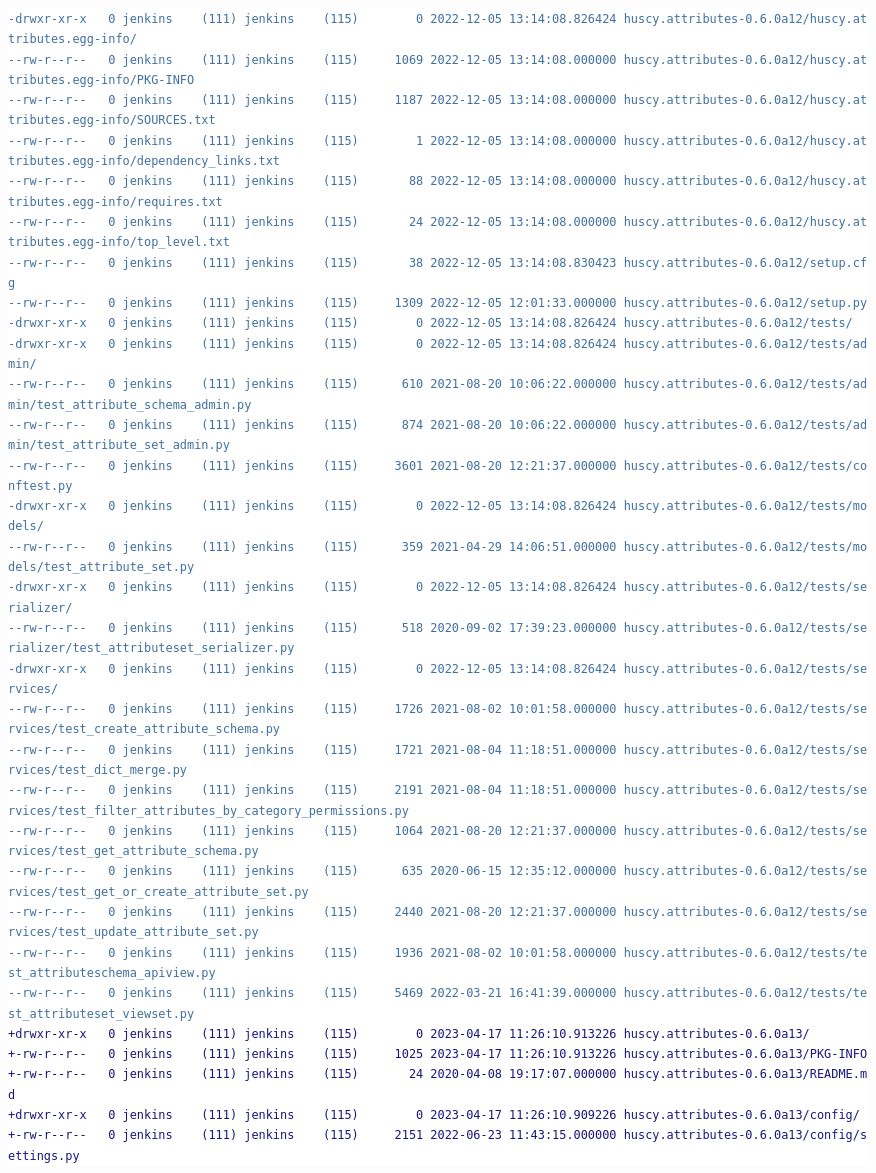 ```diff
-drwxr-xr-x   0 jenkins    (111) jenkins    (115)        0 2022-12-05 13:14:08.826424 huscy.attributes-0.6.0a12/huscy.attributes.egg-info/
--rw-r--r--   0 jenkins    (111) jenkins    (115)     1069 2022-12-05 13:14:08.000000 huscy.attributes-0.6.0a12/huscy.attributes.egg-info/PKG-INFO
--rw-r--r--   0 jenkins    (111) jenkins    (115)     1187 2022-12-05 13:14:08.000000 huscy.attributes-0.6.0a12/huscy.attributes.egg-info/SOURCES.txt
--rw-r--r--   0 jenkins    (111) jenkins    (115)        1 2022-12-05 13:14:08.000000 huscy.attributes-0.6.0a12/huscy.attributes.egg-info/dependency_links.txt
--rw-r--r--   0 jenkins    (111) jenkins    (115)       88 2022-12-05 13:14:08.000000 huscy.attributes-0.6.0a12/huscy.attributes.egg-info/requires.txt
--rw-r--r--   0 jenkins    (111) jenkins    (115)       24 2022-12-05 13:14:08.000000 huscy.attributes-0.6.0a12/huscy.attributes.egg-info/top_level.txt
--rw-r--r--   0 jenkins    (111) jenkins    (115)       38 2022-12-05 13:14:08.830423 huscy.attributes-0.6.0a12/setup.cfg
--rw-r--r--   0 jenkins    (111) jenkins    (115)     1309 2022-12-05 12:01:33.000000 huscy.attributes-0.6.0a12/setup.py
-drwxr-xr-x   0 jenkins    (111) jenkins    (115)        0 2022-12-05 13:14:08.826424 huscy.attributes-0.6.0a12/tests/
-drwxr-xr-x   0 jenkins    (111) jenkins    (115)        0 2022-12-05 13:14:08.826424 huscy.attributes-0.6.0a12/tests/admin/
--rw-r--r--   0 jenkins    (111) jenkins    (115)      610 2021-08-20 10:06:22.000000 huscy.attributes-0.6.0a12/tests/admin/test_attribute_schema_admin.py
--rw-r--r--   0 jenkins    (111) jenkins    (115)      874 2021-08-20 10:06:22.000000 huscy.attributes-0.6.0a12/tests/admin/test_attribute_set_admin.py
--rw-r--r--   0 jenkins    (111) jenkins    (115)     3601 2021-08-20 12:21:37.000000 huscy.attributes-0.6.0a12/tests/conftest.py
-drwxr-xr-x   0 jenkins    (111) jenkins    (115)        0 2022-12-05 13:14:08.826424 huscy.attributes-0.6.0a12/tests/models/
--rw-r--r--   0 jenkins    (111) jenkins    (115)      359 2021-04-29 14:06:51.000000 huscy.attributes-0.6.0a12/tests/models/test_attribute_set.py
-drwxr-xr-x   0 jenkins    (111) jenkins    (115)        0 2022-12-05 13:14:08.826424 huscy.attributes-0.6.0a12/tests/serializer/
--rw-r--r--   0 jenkins    (111) jenkins    (115)      518 2020-09-02 17:39:23.000000 huscy.attributes-0.6.0a12/tests/serializer/test_attributeset_serializer.py
-drwxr-xr-x   0 jenkins    (111) jenkins    (115)        0 2022-12-05 13:14:08.826424 huscy.attributes-0.6.0a12/tests/services/
--rw-r--r--   0 jenkins    (111) jenkins    (115)     1726 2021-08-02 10:01:58.000000 huscy.attributes-0.6.0a12/tests/services/test_create_attribute_schema.py
--rw-r--r--   0 jenkins    (111) jenkins    (115)     1721 2021-08-04 11:18:51.000000 huscy.attributes-0.6.0a12/tests/services/test_dict_merge.py
--rw-r--r--   0 jenkins    (111) jenkins    (115)     2191 2021-08-04 11:18:51.000000 huscy.attributes-0.6.0a12/tests/services/test_filter_attributes_by_category_permissions.py
--rw-r--r--   0 jenkins    (111) jenkins    (115)     1064 2021-08-20 12:21:37.000000 huscy.attributes-0.6.0a12/tests/services/test_get_attribute_schema.py
--rw-r--r--   0 jenkins    (111) jenkins    (115)      635 2020-06-15 12:35:12.000000 huscy.attributes-0.6.0a12/tests/services/test_get_or_create_attribute_set.py
--rw-r--r--   0 jenkins    (111) jenkins    (115)     2440 2021-08-20 12:21:37.000000 huscy.attributes-0.6.0a12/tests/services/test_update_attribute_set.py
--rw-r--r--   0 jenkins    (111) jenkins    (115)     1936 2021-08-02 10:01:58.000000 huscy.attributes-0.6.0a12/tests/test_attributeschema_apiview.py
--rw-r--r--   0 jenkins    (111) jenkins    (115)     5469 2022-03-21 16:41:39.000000 huscy.attributes-0.6.0a12/tests/test_attributeset_viewset.py
+drwxr-xr-x   0 jenkins    (111) jenkins    (115)        0 2023-04-17 11:26:10.913226 huscy.attributes-0.6.0a13/
+-rw-r--r--   0 jenkins    (111) jenkins    (115)     1025 2023-04-17 11:26:10.913226 huscy.attributes-0.6.0a13/PKG-INFO
+-rw-r--r--   0 jenkins    (111) jenkins    (115)       24 2020-04-08 19:17:07.000000 huscy.attributes-0.6.0a13/README.md
+drwxr-xr-x   0 jenkins    (111) jenkins    (115)        0 2023-04-17 11:26:10.909226 huscy.attributes-0.6.0a13/config/
+-rw-r--r--   0 jenkins    (111) jenkins    (115)     2151 2022-06-23 11:43:15.000000 huscy.attributes-0.6.0a13/config/settings.py
```